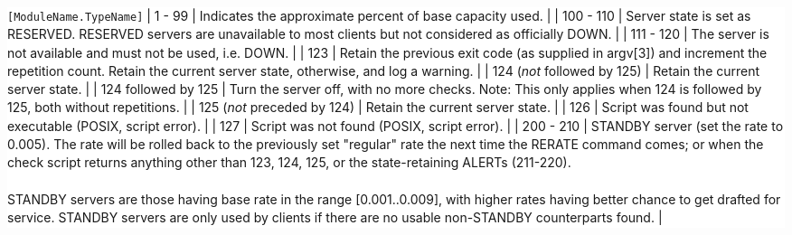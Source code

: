 ```[ModuleName.TypeName]```
| 1 - 99                      | Indicates the approximate percent of base capacity used.                                                                                                                                                                                                                                                                                                                                                                                                                                                                                                               |
| 100 - 110                   | Server state is set as RESERVED. RESERVED servers are unavailable to most clients but not considered as officially DOWN.                                                                                                                                                                                                                                                                                                                                                                                                                                               |
| 111 - 120                   | The server is not available and must not be used, i.e. DOWN.                                                                                                                                                                                                                                                                                                                                                                                                                                                                                                           |
| 123                         | Retain the previous exit code (as supplied in <span class="nctnt ncbi-var">argv[3]</span>) and increment the repetition count. Retain the current server state, otherwise, and log a warning.                                                                                                                                                                                                                                                                                                                                                                          |
| 124 (*not* followed by 125) | Retain the current server state.                                                                                                                                                                                                                                                                                                                                                                                                                                                                                                                                       |
| 124 followed by 125         | Turn the server off, with no more checks. <span class="nctnt highlight">Note:</span> This only applies when 124 is followed by 125, both without repetitions.                                                                                                                                                                                                                                                                                                                                                                                                          |
| 125 (*not* preceded by 124) | Retain the current server state.                                                                                                                                                                                                                                                                                                                                                                                                                                                                                                                                       |
| 126                         | Script was found but not executable (POSIX, script error).                                                                                                                                                                                                                                                                                                                                                                                                                                                                                                             |
| 127                         | Script was not found (POSIX, script error).                                                                                                                                                                                                                                                                                                                                                                                                                                                                                                                            |
| 200 - 210                   | STANDBY server (set the rate to 0.005). The rate will be rolled back to the previously set "regular" rate the next time the RERATE command comes; or when the check script returns anything other than 123, 124, 125, or the state-retaining ALERTs (211-220).<br/><br/>STANDBY servers are those having base rate in the range [0.001..0.009], with higher rates having better chance to get drafted for service. STANDBY servers are only used by clients if there are no usable non-STANDBY counterparts found. |
```